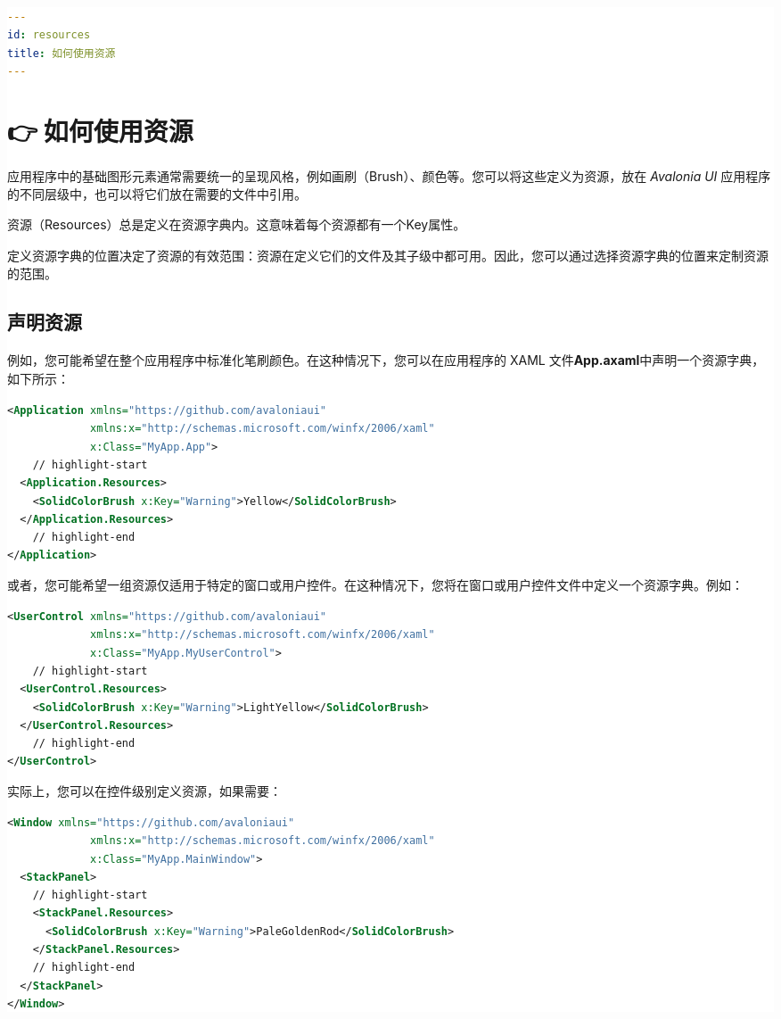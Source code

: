 ```yaml
---
id: resources
title: 如何使用资源
---
```



# 👉 如何使用资源

应用程序中的基础图形元素通常需要统一的呈现风格，例如画刷（Brush）、颜色等。您可以将这些定义为资源，放在 _Avalonia UI_ 应用程序的不同层级中，也可以将它们放在需要的文件中引用。

资源（Resources）总是定义在资源字典内。这意味着每个资源都有一个Key属性。

定义资源字典的位置决定了资源的有效范围：资源在定义它们的文件及其子级中都可用。因此，您可以通过选择资源字典的位置来定制资源的范围。

## 声明资源

例如，您可能希望在整个应用程序中标准化笔刷颜色。在这种情况下，您可以在应用程序的 XAML 文件**App.axaml**中声明一个资源字典，如下所示：

```xml title="App.axaml"
<Application xmlns="https://github.com/avaloniaui"
             xmlns:x="http://schemas.microsoft.com/winfx/2006/xaml"
             x:Class="MyApp.App">
    // highlight-start
  <Application.Resources>
    <SolidColorBrush x:Key="Warning">Yellow</SolidColorBrush>
  </Application.Resources>
    // highlight-end
</Application>
```

或者，您可能希望一组资源仅适用于特定的窗口或用户控件。在这种情况下，您将在窗口或用户控件文件中定义一个资源字典。例如：

```xml title="MyUserControl.axaml"
<UserControl xmlns="https://github.com/avaloniaui"
             xmlns:x="http://schemas.microsoft.com/winfx/2006/xaml"
             x:Class="MyApp.MyUserControl">
    // highlight-start
  <UserControl.Resources>
    <SolidColorBrush x:Key="Warning">LightYellow</SolidColorBrush>
  </UserControl.Resources>
    // highlight-end
</UserControl>
```

实际上，您可以在控件级别定义资源，如果需要：

```xml title="MainWindow.axaml"
<Window xmlns="https://github.com/avaloniaui"
             xmlns:x="http://schemas.microsoft.com/winfx/2006/xaml"
             x:Class="MyApp.MainWindow">
  <StackPanel>
    // highlight-start
    <StackPanel.Resources>
      <SolidColorBrush x:Key="Warning">PaleGoldenRod</SolidColorBrush>
    </StackPanel.Resources>
    // highlight-end
  </StackPanel>
</Window>
```
